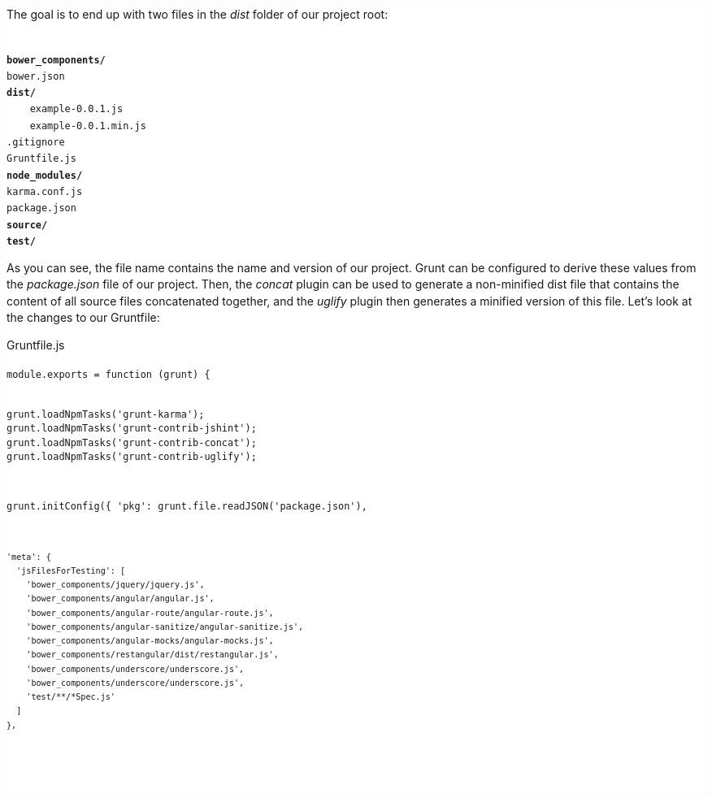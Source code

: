 <p>
The goal is to end up with two files in the <em>dist</em> folder of our project root:
</p>

<p>
</p><pre><code>
<strong>bower_components/</strong>
bower.json
<span class="highlight"><strong>dist/</strong>
    example-0.0.1.js
    example-0.0.1.min.js</span>
.gitignore
Gruntfile.js
<strong>node_modules/</strong>
karma.conf.js
package.json
<strong>source/</strong>
<strong>test/</strong>
</code></pre>
<p></p>

<p>
As you can see, the file name contains the name and version of our project. Grunt can be configured to derive these values from the <em>package.json</em> file of our project. Then, the <em>concat</em> plugin can be used to generate a non-minified dist file that contains the content of all source files concatenated together, and the <em>uglify</em> plugin then generates a minified version of this file. Let’s look at the changes to our Gruntfile:
</p>

<p>
<span class="filename beforecode">Gruntfile.js</span>
</p><pre><code>module.exports = function (grunt) {

  grunt.loadNpmTasks('grunt-karma');
  grunt.loadNpmTasks('grunt-contrib-jshint');
  <span class="highlight">grunt.loadNpmTasks('grunt-contrib-concat');
  grunt.loadNpmTasks('grunt-contrib-uglify');</span>

  grunt.initConfig({
    'pkg': grunt.file.readJSON('package.json'),

    'meta': {
      'jsFilesForTesting': [
        'bower_components/jquery/jquery.js',
        'bower_components/angular/angular.js',
        'bower_components/angular-route/angular-route.js',
        'bower_components/angular-sanitize/angular-sanitize.js',
        'bower_components/angular-mocks/angular-mocks.js',
        'bower_components/restangular/dist/restangular.js',
        'bower_components/underscore/underscore.js',
        'bower_components/underscore/underscore.js',
        'test/**/*Spec.js'
      ]
    },
